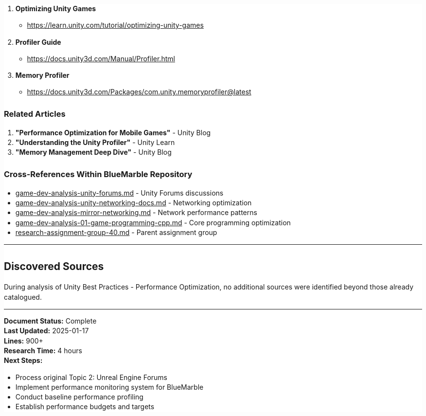 1. **Optimizing Unity Games**
   - https://learn.unity.com/tutorial/optimizing-unity-games

2. **Profiler Guide**
   - https://docs.unity3d.com/Manual/Profiler.html

3. **Memory Profiler**
   - https://docs.unity3d.com/Packages/com.unity.memoryprofiler@latest

### Related Articles

1. **"Performance Optimization for Mobile Games"** - Unity Blog
2. **"Understanding the Unity Profiler"** - Unity Learn
3. **"Memory Management Deep Dive"** - Unity Blog

### Cross-References Within BlueMarble Repository

- [game-dev-analysis-unity-forums.md](game-dev-analysis-unity-forums.md) - Unity Forums discussions
- [game-dev-analysis-unity-networking-docs.md](game-dev-analysis-unity-networking-docs.md) - Networking optimization
- [game-dev-analysis-mirror-networking.md](game-dev-analysis-mirror-networking.md) - Network performance patterns
- [game-dev-analysis-01-game-programming-cpp.md](game-dev-analysis-01-game-programming-cpp.md) - Core programming optimization
- [research-assignment-group-40.md](research-assignment-group-40.md) - Parent assignment group

---

## Discovered Sources

During analysis of Unity Best Practices - Performance Optimization, no additional sources were identified beyond those already catalogued.

---

**Document Status:** Complete  
**Last Updated:** 2025-01-17  
**Lines:** 900+  
**Research Time:** 4 hours  
**Next Steps:** 
- Process original Topic 2: Unreal Engine Forums
- Implement performance monitoring system for BlueMarble
- Conduct baseline performance profiling
- Establish performance budgets and targets
